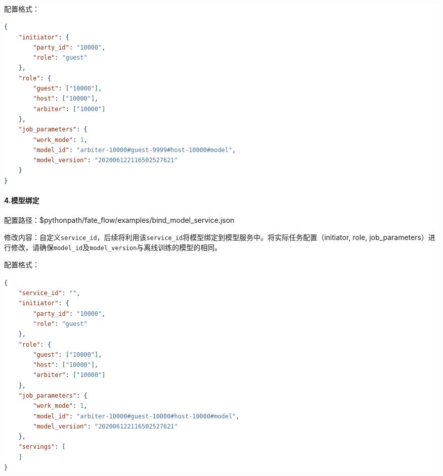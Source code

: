 配置格式：

```json
{
    "initiator": {
        "party_id": "10000",
        "role": "guest"
    },
    "role": {
        "guest": ["10000"],
        "host": ["10000"],
        "arbiter": ["10000"]
    },
    "job_parameters": {
        "work_mode": 1,
        "model_id": "arbiter-10000#guest-9999#host-10000#model",
        "model_version": "202006122116502527621"
    }
}

```

#### 4.模型绑定

配置路径：$pythonpath/fate_flow/examples/bind_model_service.json

修改内容：自定义`service_id`，后续将利用该`service_id`将模型绑定到模型服务中。将实际任务配置（initiator, role, job_parameters）进行修改，请确保`model_id`及`model_version`与离线训练的模型的相同。

配置格式：

```json
{
    "service_id": "",
    "initiator": {
        "party_id": "10000",
        "role": "guest"
    },
    "role": {
        "guest": ["10000"],
        "host": ["10000"],
        "arbiter": ["10000"]
    },
    "job_parameters": {
        "work_mode": 1,
        "model_id": "arbiter-10000#guest-10000#host-10000#model",
        "model_version": "202006122116502527621"
    },
    "servings": [
    ]
}
```


